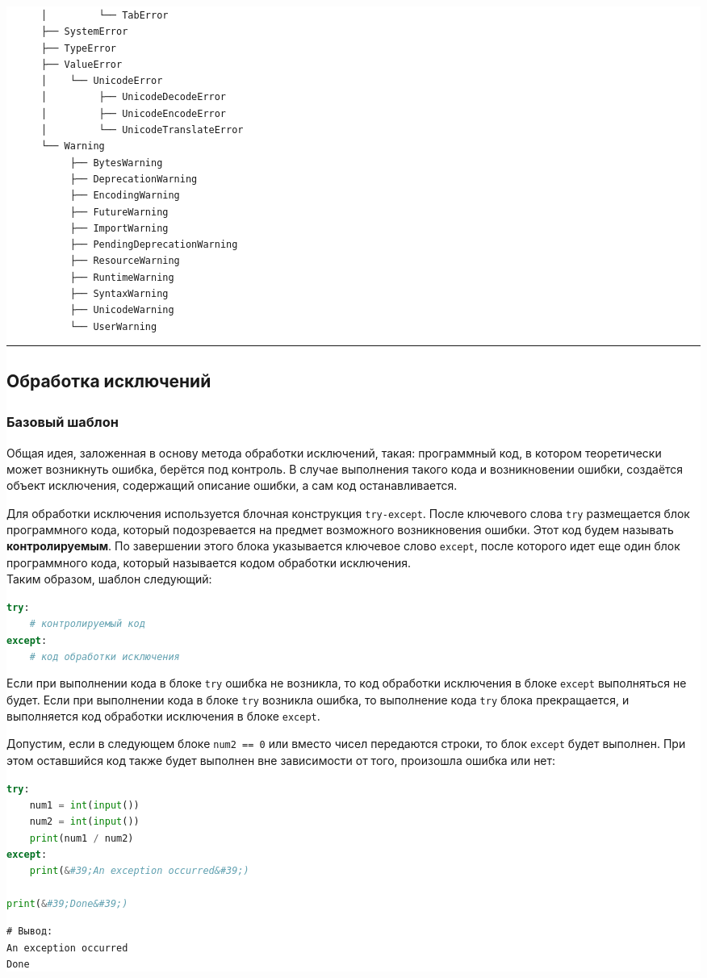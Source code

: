 ```
      │         └── TabError
      ├── SystemError
      ├── TypeError
      ├── ValueError
      │    └── UnicodeError
      │         ├── UnicodeDecodeError
      │         ├── UnicodeEncodeError
      │         └── UnicodeTranslateError
      └── Warning
           ├── BytesWarning
           ├── DeprecationWarning
           ├── EncodingWarning
           ├── FutureWarning
           ├── ImportWarning
           ├── PendingDeprecationWarning
           ├── ResourceWarning
           ├── RuntimeWarning
           ├── SyntaxWarning
           ├── UnicodeWarning
           └── UserWarning
```

---
## Обработка исключений

### Базовый шаблон
Общая идея, заложенная в основу метода обработки исключений, такая: программный код, в котором теоретически может возникнуть ошибка, берётся под контроль. В случае выполнения такого кода и возникновении ошибки, создаётся объект исключения, содержащий описание ошибки, а сам код останавливается.

Для обработки исключения используется блочная конструкция `try-except`. После ключевого слова `try` размещается блок программного кода, который подозревается на предмет возможного возникновения ошибки. Этот код будем называть **контролируемым**. По завершении этого блока указывается ключевое слово `except`, после которого идет еще один блок программного кода, который называется кодом обработки исключения.  
Таким образом, шаблон следующий:
```py
try:
    # контролируемый код
except:
    # код обработки исключения
```

Если при выполнении кода в блоке `try` ошибка не возникла, то код обработки исключения в блоке `except` выполняться не будет. Если при выполнении кода в блоке `try` возникла ошибка, то выполнение кода `trу` блока прекращается, и выполняется код обработки исключения в блоке `except`.

Допустим, если в следующем блоке `num2 == 0` или вместо чисел передаются строки, то блок `except` будет выполнен. При этом оставшийся код также будет выполнен вне зависимости от того, произошла ошибка или нет:
```py
try:
    num1 = int(input())
    num2 = int(input())
    print(num1 / num2)
except:
    print(&#39;An exception occurred&#39;)

print(&#39;Done&#39;)
```
```
# Вывод:
An exception occurred
Done
```